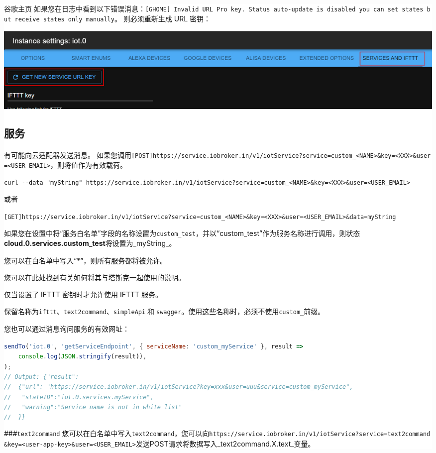 谷歌主页
如果您在日志中看到以下错误消息：`[GHOME] Invalid URL Pro key. Status auto-update is disabled you can set states but receive states only manually`。
则必须重新生成 URL 密钥：

![URL 键](../../../en/adapterref/iobroker.iot/img/url_key.png)

## 服务
有可能向云适配器发送消息。
如果您调用`[POST]https://service.iobroker.in/v1/iotService?service=custom_<NAME>&key=<XXX>&user=<USER_EMAIL>`，则将值作为有效载荷。

`curl --data "myString" https://service.iobroker.in/v1/iotService?service=custom_<NAME>&key=<XXX>&user=<USER_EMAIL>`

或者

`[GET]https://service.iobroker.in/v1/iotService?service=custom_<NAME>&key=<XXX>&user=<USER_EMAIL>&data=myString`

如果您在设置中将“服务白名单”字段的名称设置为`custom_test`，并以“custom_test”作为服务名称进行调用，则状态**cloud.0.services.custom_test**将设置为_myString_。

您可以在白名单中写入“\*”，则所有服务都将被允许。

您可以在此处找到有关如何将其与[塔斯克](doc/tasker.md)一起使用的说明。

仅当设置了 IFTTT 密钥时才允许使用 IFTTT 服务。

保留名称为`ifttt`、`text2command`、`simpleApi` 和 `swagger`。使用这些名称时，必须不使用`custom_`前缀。

您也可以通过消息询问服务的有效网址：

```js
sendTo('iot.0', 'getServiceEndpoint', { serviceName: 'custom_myService' }, result =>
    console.log(JSON.stringify(result)),
);
// Output: {"result":
//  {"url": "https://service.iobroker.in/v1/iotService?key=xxx&user=uuu&service=custom_myService",
//   "stateID":"iot.0.services.myService",
//   "warning":"Service name is not in white list"
//  }}
```

###`text2command`
您可以在白名单中写入`text2command`，您可以向`https://service.iobroker.in/v1/iotService?service=text2command&key=<user-app-key>&user=<USER_EMAIL>`发送POST请求将数据写入_text2command.X.text_变量。
